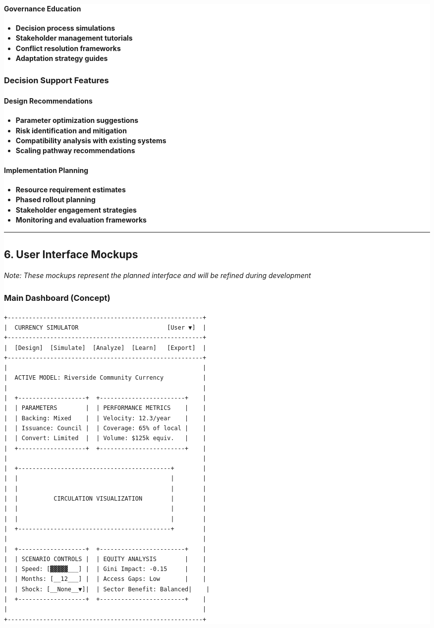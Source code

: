 #### Governance Education
- **Decision process simulations**
- **Stakeholder management tutorials**
- **Conflict resolution frameworks**
- **Adaptation strategy guides**

### Decision Support Features

#### Design Recommendations
- **Parameter optimization suggestions**
- **Risk identification and mitigation**
- **Compatibility analysis with existing systems**
- **Scaling pathway recommendations**

#### Implementation Planning
- **Resource requirement estimates**
- **Phased rollout planning**
- **Stakeholder engagement strategies**
- **Monitoring and evaluation frameworks**

---

## 6. User Interface Mockups

*Note: These mockups represent the planned interface and will be refined during development*

### Main Dashboard (Concept)

```
+-------------------------------------------------------+
|  CURRENCY SIMULATOR                         [User ▼]  |
+-------------------------------------------------------+
|  [Design]  [Simulate]  [Analyze]  [Learn]   [Export]  |
+-------------------------------------------------------+
|                                                       |
|  ACTIVE MODEL: Riverside Community Currency           |
|                                                       |
|  +-------------------+  +------------------------+    |
|  | PARAMETERS        |  | PERFORMANCE METRICS    |    |
|  | Backing: Mixed    |  | Velocity: 12.3/year    |    |
|  | Issuance: Council |  | Coverage: 65% of local |    |
|  | Convert: Limited  |  | Volume: $125k equiv.   |    |
|  +-------------------+  +------------------------+    |
|                                                       |
|  +-------------------------------------------+        |
|  |                                           |        |
|  |                                           |        |
|  |          CIRCULATION VISUALIZATION        |        |
|  |                                           |        |
|  |                                           |        |
|  +-------------------------------------------+        |
|                                                       |
|  +-------------------+  +------------------------+    |
|  | SCENARIO CONTROLS |  | EQUITY ANALYSIS        |    |
|  | Speed: [▓▓▓▓▓___] |  | Gini Impact: -0.15     |    |
|  | Months: [__12___] |  | Access Gaps: Low       |    |
|  | Shock: [__None__▼]|  | Sector Benefit: Balanced|    |
|  +-------------------+  +------------------------+    |
|                                                       |
+-------------------------------------------------------+
```
